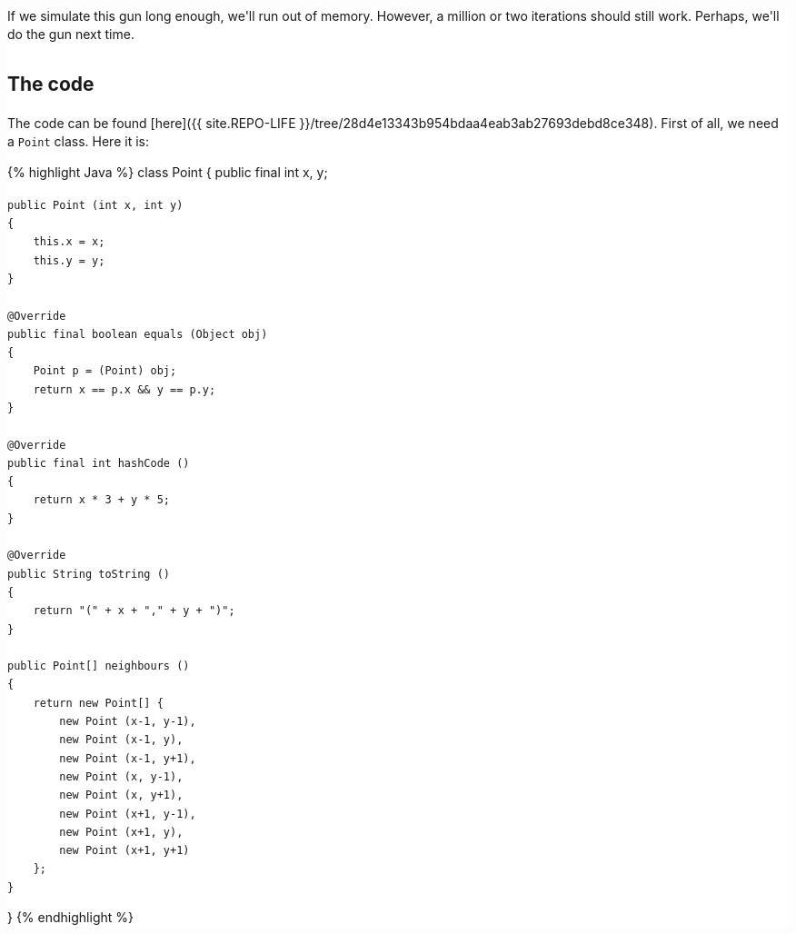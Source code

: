 If we simulate this gun long enough, we'll run out of memory. However, a million or two iterations should still work.
Perhaps, we'll do the gun next time.

The code
--------

The code can be found [here]({{ site.REPO-LIFE }}/tree/28d4e13343b954bdaa4eab3ab27693debd8ce348).
First of all, we need a `Point` class. Here it is:

{% highlight Java %}
class Point
{
    public final int x, y;
    
    public Point (int x, int y)
    {
        this.x = x;
        this.y = y;
    }
    
    @Override
    public final boolean equals (Object obj)
    {
        Point p = (Point) obj;
        return x == p.x && y == p.y;
    }
    
    @Override
    public final int hashCode ()
    {
        return x * 3 + y * 5;
    }
    
    @Override
    public String toString ()
    {
        return "(" + x + "," + y + ")";
    }

    public Point[] neighbours ()
    {
        return new Point[] {
            new Point (x-1, y-1),
            new Point (x-1, y),
            new Point (x-1, y+1),
            new Point (x, y-1),
            new Point (x, y+1),
            new Point (x+1, y-1),
            new Point (x+1, y),
            new Point (x+1, y+1)
        };
    }
}
{% endhighlight %}
